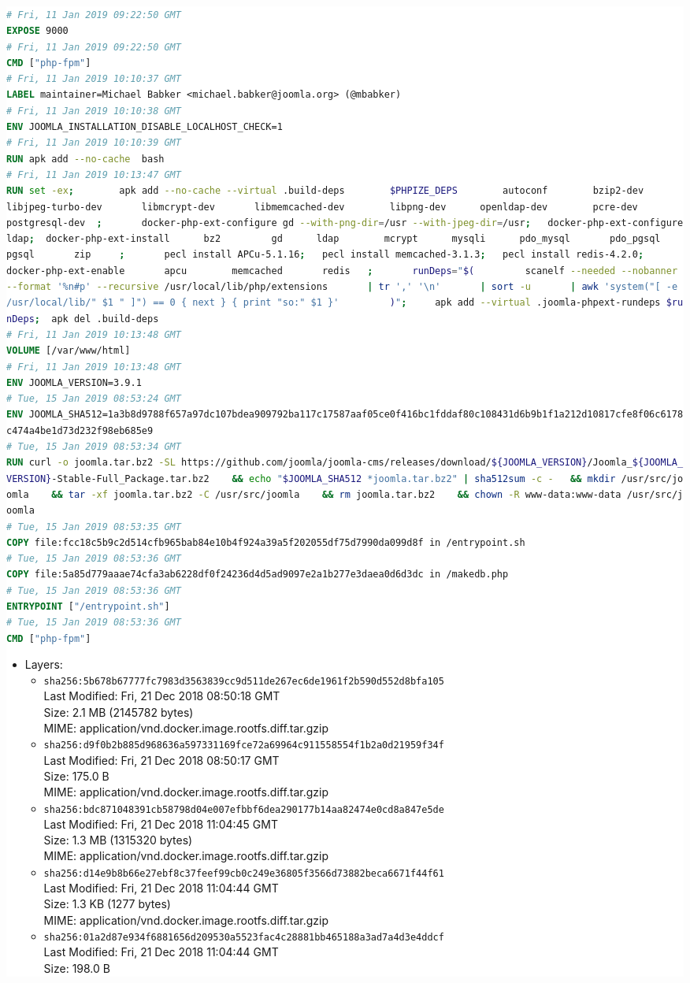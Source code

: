 ```dockerfile
# Fri, 11 Jan 2019 09:22:50 GMT
EXPOSE 9000
# Fri, 11 Jan 2019 09:22:50 GMT
CMD ["php-fpm"]
# Fri, 11 Jan 2019 10:10:37 GMT
LABEL maintainer=Michael Babker <michael.babker@joomla.org> (@mbabker)
# Fri, 11 Jan 2019 10:10:38 GMT
ENV JOOMLA_INSTALLATION_DISABLE_LOCALHOST_CHECK=1
# Fri, 11 Jan 2019 10:10:39 GMT
RUN apk add --no-cache 	bash
# Fri, 11 Jan 2019 10:13:47 GMT
RUN set -ex; 		apk add --no-cache --virtual .build-deps 		$PHPIZE_DEPS 		autoconf 		bzip2-dev 		libjpeg-turbo-dev 		libmcrypt-dev 		libmemcached-dev 		libpng-dev 		openldap-dev 		pcre-dev 		postgresql-dev 	; 		docker-php-ext-configure gd --with-png-dir=/usr --with-jpeg-dir=/usr; 	docker-php-ext-configure ldap; 	docker-php-ext-install 		bz2 		gd 		ldap 		mcrypt 		mysqli 		pdo_mysql 		pdo_pgsql 		pgsql 		zip 	; 		pecl install APCu-5.1.16; 	pecl install memcached-3.1.3; 	pecl install redis-4.2.0; 		docker-php-ext-enable 		apcu 		memcached 		redis 	; 		runDeps="$( 		scanelf --needed --nobanner --format '%n#p' --recursive /usr/local/lib/php/extensions 		| tr ',' '\n' 		| sort -u 		| awk 'system("[ -e /usr/local/lib/" $1 " ]") == 0 { next } { print "so:" $1 }' 		)"; 	apk add --virtual .joomla-phpext-rundeps $runDeps; 	apk del .build-deps
# Fri, 11 Jan 2019 10:13:48 GMT
VOLUME [/var/www/html]
# Fri, 11 Jan 2019 10:13:48 GMT
ENV JOOMLA_VERSION=3.9.1
# Tue, 15 Jan 2019 08:53:24 GMT
ENV JOOMLA_SHA512=1a3b8d9788f657a97dc107bdea909792ba117c17587aaf05ce0f416bc1fddaf80c108431d6b9b1f1a212d10817cfe8f06c6178c474a4be1d73d232f98eb685e9
# Tue, 15 Jan 2019 08:53:34 GMT
RUN curl -o joomla.tar.bz2 -SL https://github.com/joomla/joomla-cms/releases/download/${JOOMLA_VERSION}/Joomla_${JOOMLA_VERSION}-Stable-Full_Package.tar.bz2 	&& echo "$JOOMLA_SHA512 *joomla.tar.bz2" | sha512sum -c - 	&& mkdir /usr/src/joomla 	&& tar -xf joomla.tar.bz2 -C /usr/src/joomla 	&& rm joomla.tar.bz2 	&& chown -R www-data:www-data /usr/src/joomla
# Tue, 15 Jan 2019 08:53:35 GMT
COPY file:fcc18c5b9c2d514cfb965bab84e10b4f924a39a5f202055df75d7990da099d8f in /entrypoint.sh 
# Tue, 15 Jan 2019 08:53:36 GMT
COPY file:5a85d779aaae74cfa3ab6228df0f24236d4d5ad9097e2a1b277e3daea0d6d3dc in /makedb.php 
# Tue, 15 Jan 2019 08:53:36 GMT
ENTRYPOINT ["/entrypoint.sh"]
# Tue, 15 Jan 2019 08:53:36 GMT
CMD ["php-fpm"]
```

-	Layers:
	-	`sha256:5b678b67777fc7983d3563839cc9d511de267ec6de1961f2b590d552d8bfa105`  
		Last Modified: Fri, 21 Dec 2018 08:50:18 GMT  
		Size: 2.1 MB (2145782 bytes)  
		MIME: application/vnd.docker.image.rootfs.diff.tar.gzip
	-	`sha256:d9f0b2b885d968636a597331169fce72a69964c911558554f1b2a0d21959f34f`  
		Last Modified: Fri, 21 Dec 2018 08:50:17 GMT  
		Size: 175.0 B  
		MIME: application/vnd.docker.image.rootfs.diff.tar.gzip
	-	`sha256:bdc871048391cb58798d04e007efbbf6dea290177b14aa82474e0cd8a847e5de`  
		Last Modified: Fri, 21 Dec 2018 11:04:45 GMT  
		Size: 1.3 MB (1315320 bytes)  
		MIME: application/vnd.docker.image.rootfs.diff.tar.gzip
	-	`sha256:d14e9b8b66e27ebf8c37feef99cb0c249e36805f3566d73882beca6671f44f61`  
		Last Modified: Fri, 21 Dec 2018 11:04:44 GMT  
		Size: 1.3 KB (1277 bytes)  
		MIME: application/vnd.docker.image.rootfs.diff.tar.gzip
	-	`sha256:01a2d87e934f6881656d209530a5523fac4c28881bb465188a3ad7a4d3e4ddcf`  
		Last Modified: Fri, 21 Dec 2018 11:04:44 GMT  
		Size: 198.0 B  